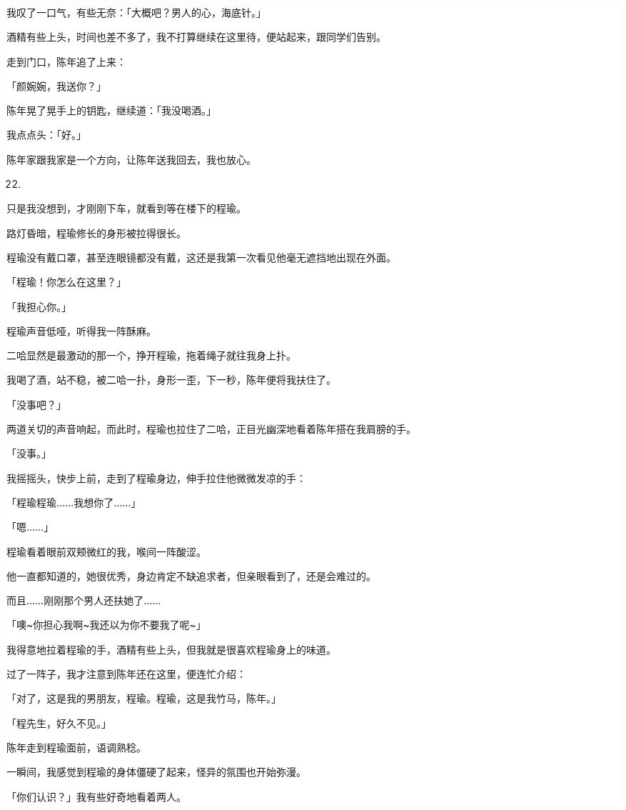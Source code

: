 我叹了一口气，有些无奈：「大概吧？男人的心，海底针。」

酒精有些上头，时间也差不多了，我不打算继续在这里待，便站起来，跟同学们告别。

走到门口，陈年追了上来：

「颜婉婉，我送你？」

陈年晃了晃手上的钥匙，继续道：「我没喝酒。」

我点点头：「好。」

陈年家跟我家是一个方向，让陈年送我回去，我也放心。

22.

只是我没想到，才刚刚下车，就看到等在楼下的程瑜。

路灯昏暗，程瑜修长的身形被拉得很长。

程瑜没有戴口罩，甚至连眼镜都没有戴，这还是我第一次看见他毫无遮挡地出现在外面。

「程瑜！你怎么在这里？」

「我担心你。」

程瑜声音低哑，听得我一阵酥麻。

二哈显然是最激动的那一个，挣开程瑜，拖着绳子就往我身上扑。

我喝了酒，站不稳，被二哈一扑，身形一歪，下一秒，陈年便将我扶住了。

「没事吧？」

两道关切的声音响起，而此时，程瑜也拉住了二哈，正目光幽深地看着陈年搭在我肩膀的手。

「没事。」

我摇摇头，快步上前，走到了程瑜身边，伸手拉住他微微发凉的手：

「程瑜程瑜……我想你了……」

「嗯……」

程瑜看着眼前双颊微红的我，喉间一阵酸涩。

他一直都知道的，她很优秀，身边肯定不缺追求者，但亲眼看到了，还是会难过的。

而且……刚刚那个男人还扶她了……

「噢\~你担心我啊\~我还以为你不要我了呢\~」

我得意地拉着程瑜的手，酒精有些上头，但我就是很喜欢程瑜身上的味道。

过了一阵子，我才注意到陈年还在这里，便连忙介绍：

「对了，这是我的男朋友，程瑜。程瑜，这是我竹马，陈年。」

「程先生，好久不见。」

陈年走到程瑜面前，语调熟稔。

一瞬间，我感觉到程瑜的身体僵硬了起来，怪异的氛围也开始弥漫。

「你们认识？」我有些好奇地看着两人。
